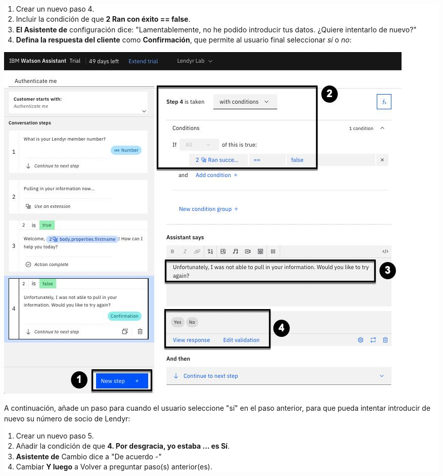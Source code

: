 1.  Crear un nuevo paso 4.
2.  Incluir la condición de que **2 Ran con éxito == false**.
3.  **El Asistente de** configuración dice: "Lamentablemente, no he podido introducir tus datos. ¿Quiere intentarlo de nuevo?"
4.  **Defina la respuesta del cliente** como **Confirmación**, que permite al usuario final seleccionar _sí_ o _no_:

![](./images/105/90.jpg)

A continuación, añade un paso para cuando el usuario seleccione "sí" en el paso anterior, para que pueda intentar introducir de nuevo su número de socio de Lendyr:

1.  Crear un nuevo paso 5.
2.  Añadir la condición de que **4. Por desgracia, yo estaba ... es Sí**.
3.  **Asistente de** Cambio dice a "De acuerdo -"
4.  Cambiar **Y luego** a Volver a preguntar paso(s) anterior(es).
